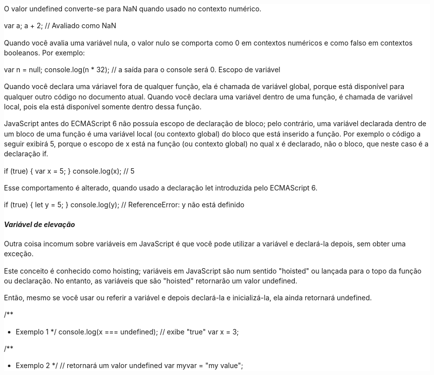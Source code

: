 O valor undefined converte-se para NaN quando usado no contexto numérico.

var a;
a + 2;  // Avaliado como NaN

Quando você avalia uma variável nula, o valor nulo se comporta como 0 em contextos numéricos e como falso em contextos booleanos. Por exemplo:

var n = null;
console.log(n * 32); // a saída para o console será 0.
Escopo de variável

Quando você declara uma váriavel fora de qualquer função, ela é chamada de variável global, porque está disponível para qualquer outro código no documento atual. Quando você declara uma variável dentro de uma função, é chamada de variável local,  pois ela está disponível somente dentro dessa função.

JavaScript antes do ECMAScript 6 não possuía escopo de declaração de bloco; pelo contrário, uma variável declarada dentro de um bloco de uma função é uma variável local (ou contexto global) do bloco que está inserido a função. Por exemplo o código a seguir exibirá 5, porque o escopo de x está na função (ou contexto global) no qual x é declarado, não o bloco, que neste caso é a declaração if. 

if (true) {
  var x = 5;
}
console.log(x);  // 5

Esse comportamento é alterado, quando usado a declaração let introduzida pelo ECMAScript 6.

if (true) {
  let y = 5;
}
console.log(y);  // ReferenceError: y não está definido

#### *Variável de elevação*

Outra coisa incomum sobre variáveis em JavaScript é que você pode utilizar a variável e declará-la depois, sem obter uma exceção.

Este conceito é conhecido como hoisting; variáveis em JavaScript são num sentido "hoisted" ou lançada para o topo da função ou declaração. No entanto, as variáveis que são "hoisted" retornarão um valor undefined. 

Então, mesmo se você usar ou referir a variável e depois declará-la e inicializá-la, ela ainda retornará undefined.

/**
 * Exemplo 1
 */
console.log(x === undefined); // exibe "true"
var x = 3;

/**
 * Exemplo 2
 */
// retornará um valor undefined
var myvar = "my value";
